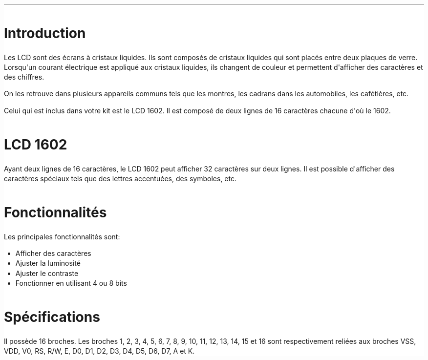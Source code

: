 
---

# Introduction
Les LCD sont des écrans à cristaux liquides. Ils sont composés de cristaux liquides qui sont placés entre deux plaques de verre. Lorsqu'un courant électrique est appliqué aux cristaux liquides, ils changent de couleur et permettent d'afficher des caractères et des chiffres.

On les retrouve dans plusieurs appareils communs tels que les montres, les cadrans dans les automobiles, les cafétières, etc.

Celui qui est inclus dans votre kit est le LCD 1602. Il est composé de deux lignes de 16 caractères chacune d'où le 1602.

# LCD 1602
Ayant deux lignes de 16 caractères, le LCD 1602 peut afficher 32 caractères sur deux lignes. Il est possible d'afficher des caractères spéciaux tels que des lettres accentuées, des symboles, etc.

# Fonctionnalités
Les principales fonctionnalités sont:

- Afficher des caractères
- Ajuster la luminosité
- Ajuster le contraste
- Fonctionner en utilisant 4 ou 8 bits

# Spécifications
Il possède 16 broches. Les broches 1, 2, 3, 4, 5, 6, 7, 8, 9, 10, 11, 12, 13, 14, 15 et 16 sont respectivement reliées aux broches VSS, VDD, V0, RS, R/W, E, D0, D1, D2, D3, D4, D5, D6, D7, A et K.
